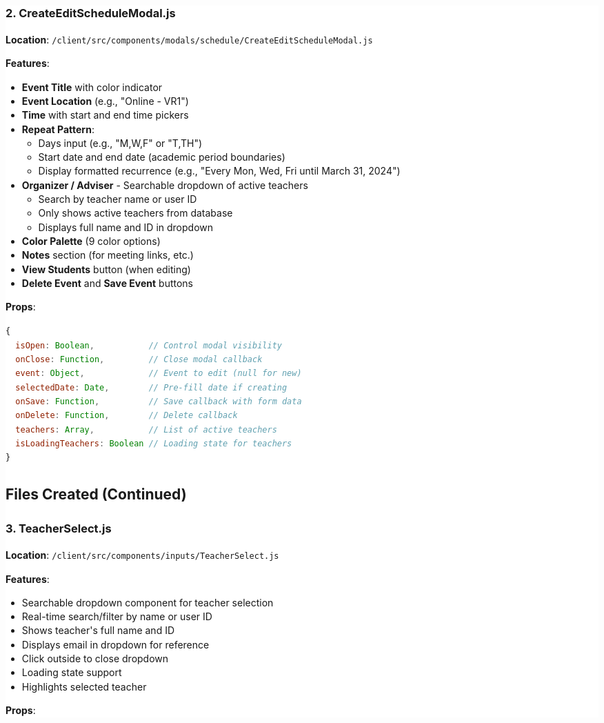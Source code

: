 ### 2. CreateEditScheduleModal.js

**Location**: `/client/src/components/modals/schedule/CreateEditScheduleModal.js`

**Features**:

- **Event Title** with color indicator
- **Event Location** (e.g., "Online - VR1")
- **Time** with start and end time pickers
- **Repeat Pattern**:
  - Days input (e.g., "M,W,F" or "T,TH")
  - Start date and end date (academic period boundaries)
  - Display formatted recurrence (e.g., "Every Mon, Wed, Fri until March 31, 2024")
- **Organizer / Adviser** - Searchable dropdown of active teachers
  - Search by teacher name or user ID
  - Only shows active teachers from database
  - Displays full name and ID in dropdown
- **Color Palette** (9 color options)
- **Notes** section (for meeting links, etc.)
- **View Students** button (when editing)
- **Delete Event** and **Save Event** buttons

**Props**:

```javascript
{
  isOpen: Boolean,           // Control modal visibility
  onClose: Function,         // Close modal callback
  event: Object,             // Event to edit (null for new)
  selectedDate: Date,        // Pre-fill date if creating
  onSave: Function,          // Save callback with form data
  onDelete: Function,        // Delete callback
  teachers: Array,           // List of active teachers
  isLoadingTeachers: Boolean // Loading state for teachers
}
```

## Files Created (Continued)

### 3. TeacherSelect.js

**Location**: `/client/src/components/inputs/TeacherSelect.js`

**Features**:

- Searchable dropdown component for teacher selection
- Real-time search/filter by name or user ID
- Shows teacher's full name and ID
- Displays email in dropdown for reference
- Click outside to close dropdown
- Loading state support
- Highlights selected teacher

**Props**:

